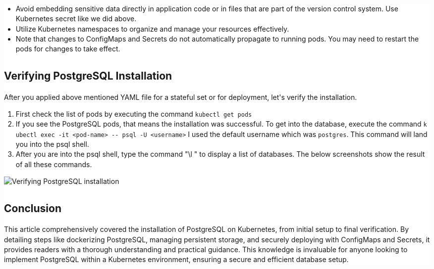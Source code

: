- Avoid embedding sensitive data directly in application code or in files that are part of the version control system. Use Kubernetes secret like we did above.
- Utilize Kubernetes namespaces to organize and manage your resources
  effectively.
- Note that changes to ConfigMaps and Secrets do not automatically propagate to running pods. You may need to restart the pods for changes to take effect.

## Verifying PostgreSQL Installation

After you applied above mentioned YAML file for a stateful set or for
deployment, let's verify the installation.

1. First check the list of pods by executing the command `kubectl get pods`
2. If you see the PostgreSQL pods, that means the installation was successful. To get into the database, execute the command `kubectl exec -it <pod-name> -- psql -U <username>` I used the default username which was `postgres`. This command will land you into the psql shell.
3. After you are into the psql shell, type the command "\l " to display a list of databases. The below screenshots show the result of all these commands.

 <div className="centered-image">
<img src="https://refine.ams3.cdn.digitaloceanspaces.com/blog/2024-01-22-k8s-postgres/image3.png" alt="Verifying PostgreSQL installation" />
</div>

## Conclusion

This article comprehensively covered the installation of PostgreSQL on Kubernetes, from initial setup to final verification. By detailing steps like dockerizing PostgreSQL, managing persistent storage, and securely deploying with ConfigMaps and Secrets, it provides readers with a thorough understanding and practical guidance. This knowledge is invaluable for anyone looking to implement PostgreSQL within a Kubernetes environment, ensuring a secure and efficient database setup.
